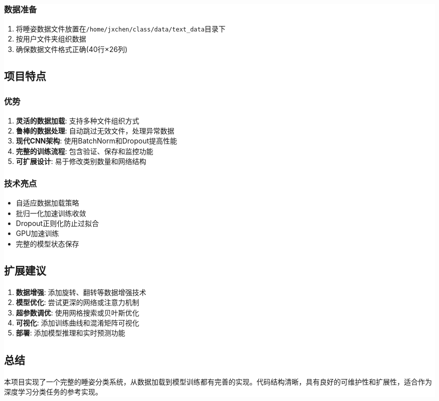 ### 数据准备
1. 将睡姿数据文件放置在`/home/jxchen/class/data/text_data`目录下
2. 按用户文件夹组织数据
3. 确保数据文件格式正确(40行×26列)

## 项目特点

### 优势
1. **灵活的数据加载**: 支持多种文件组织方式
2. **鲁棒的数据处理**: 自动跳过无效文件，处理异常数据
3. **现代CNN架构**: 使用BatchNorm和Dropout提高性能
4. **完整的训练流程**: 包含验证、保存和监控功能
5. **可扩展设计**: 易于修改类别数量和网络结构

### 技术亮点
- 自适应数据加载策略
- 批归一化加速训练收敛
- Dropout正则化防止过拟合
- GPU加速训练
- 完整的模型状态保存

## 扩展建议

1. **数据增强**: 添加旋转、翻转等数据增强技术
2. **模型优化**: 尝试更深的网络或注意力机制
3. **超参数调优**: 使用网格搜索或贝叶斯优化
4. **可视化**: 添加训练曲线和混淆矩阵可视化
5. **部署**: 添加模型推理和实时预测功能

## 总结

本项目实现了一个完整的睡姿分类系统，从数据加载到模型训练都有完善的实现。代码结构清晰，具有良好的可维护性和扩展性，适合作为深度学习分类任务的参考实现。